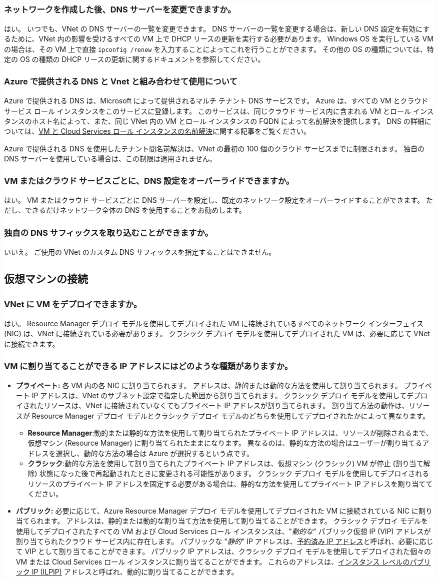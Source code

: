 ### <a name="can-i-modify-my-dns-servers-after-i-have-created-the-network"></a>ネットワークを作成した後、DNS サーバーを変更できますか。
はい。 いつでも、VNet の DNS サーバーの一覧を変更できます。 DNS サーバーの一覧を変更する場合は、新しい DNS 設定を有効にするために、VNet 内の影響を受けるすべての VM 上で DHCP リースの更新を実行する必要があります。 Windows OS を実行している VM の場合は、その VM 上で直接 `ipconfig /renew` を入力することによってこれを行うことができます。 その他の OS の種類については、特定の OS の種類の DHCP リースの更新に関するドキュメントを参照してください。 

### <a name="what-is-azure-provided-dns-and-does-it-work-with-vnets"></a>Azure で提供される DNS と Vnet と組み合わせて使用について
Azure で提供される DNS は、Microsoft によって提供されるマルチ テナント DNS サービスです。 Azure は、すべての VM とクラウド サービス ロール インスタンスをこのサービスに登録します。 このサービスは、同じクラウド サービス内に含まれる VM とロール インスタンスのホスト名によって、また、同じ VNet 内の VM とロール インスタンスの FQDN によって名前解決を提供します。 DNS の詳細については、[VM と Cloud Services ロール インスタンスの名前解決](virtual-networks-name-resolution-for-vms-and-role-instances.md)に関する記事をご覧ください。

Azure で提供される DNS を使用したテナント間名前解決は、VNet の最初の 100 個のクラウド サービスまでに制限されます。 独自の DNS サーバーを使用している場合は、この制限は適用されません。

### <a name="can-i-override-my-dns-settings-on-a-per-vm-or-cloud-service-basis"></a>VM またはクラウド サービスごとに、DNS 設定をオーバーライドできますか。
はい。 VM またはクラウド サービスごとに DNS サーバーを設定し、既定のネットワーク設定をオーバーライドすることができます。 ただし、できるだけネットワーク全体の DNS を使用することをお勧めします。

### <a name="can-i-bring-my-own-dns-suffix"></a>独自の DNS サフィックスを取り込むことができますか。
いいえ。 ご使用の VNet のカスタム DNS サフィックスを指定することはできません。

## <a name="connecting-virtual-machines"></a>仮想マシンの接続

### <a name="can-i-deploy-vms-to-a-vnet"></a>VNet に VM をデプロイできますか。
はい。 Resource Manager デプロイ モデルを使用してデプロイされた VM に接続されているすべてのネットワーク インターフェイス (NIC) は、VNet に接続されている必要があります。 クラシック デプロイ モデルを使用してデプロイされた VM は、必要に応じて VNet に接続できます。

### <a name="what-are-the-different-types-of-ip-addresses-i-can-assign-to-vms"></a>VM に割り当てることができる IP アドレスにはどのような種類がありますか。
* **プライベート:** 各 VM 内の各 NIC に割り当てられます。 アドレスは、静的または動的な方法を使用して割り当てられます。 プライベート IP アドレスは、VNet のサブネット設定で指定した範囲から割り当てられます。 クラシック デプロイ モデルを使用してデプロイされたリソースは、VNet に接続されていなくてもプライベート IP アドレスが割り当てられます。 割り当て方法の動作は、リソースが Resource Manager デプロイ モデルとクラシック デプロイ モデルのどちらを使用してデプロイされたかによって異なります。 

  - **Resource Manager**:動的または静的な方法を使用して割り当てられたプライベート IP アドレスは、リソースが削除されるまで、仮想マシン (Resource Manager) に割り当てられたままになります。 異なるのは、静的な方法の場合はユーザーが割り当てるアドレスを選択し、動的な方法の場合は Azure が選択するという点です。 
  - **クラシック**:動的な方法を使用して割り当てられたプライベート IP アドレスは、仮想マシン (クラシック) VM が停止 (割り当て解除) 状態になった後で再起動されたときに変更される可能性があります。 クラシック デプロイ モデルを使用してデプロイされるリソースのプライベート IP アドレスを固定する必要がある場合は、静的な方法を使用してプライベート IP アドレスを割り当ててください。

* **パブリック:** 必要に応じて、Azure Resource Manager デプロイ モデルを使用してデプロイされた VM に接続されている NIC に割り当てられます。 アドレスは、静的または動的な割り当て方法を使用して割り当てることができます。 クラシック デプロイ モデルを使用してデプロイされたすべての VM および Cloud Services ロール インスタンスは、"*動的な*" パブリック仮想 IP (VIP) アドレスが割り当てられたクラウド サービス内に存在します。 パブリックな "*静的*" IP アドレスは、[予約済み IP アドレス](/previous-versions/azure/virtual-network/virtual-networks-reserved-public-ip)と呼ばれ、必要に応じて VIP として割り当てることができます。 パブリック IP アドレスは、クラシック デプロイ モデルを使用してデプロイされた個々の VM または Cloud Services ロール インスタンスに割り当てることができます。 これらのアドレスは、[インスタンス レベルのパブリック IP (ILPIP)](/previous-versions/azure/virtual-network/virtual-networks-instance-level-public-ip) アドレスと呼ばれ、動的に割り当てることができます。
